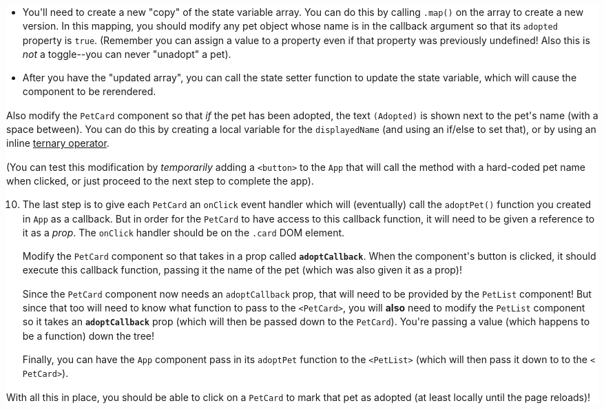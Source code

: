    - You'll need to create a new "copy" of the state variable array. You can do this by calling `.map()` on the array to create a new version. In this mapping, you should modify any pet object whose name is in the callback argument so that its `adopted` property is `true`. (Remember you can assign a value to a property even if that property was previously undefined! Also this is _not_ a toggle--you can never "unadopt" a pet).

   - After you have the "updated array", you can call the state setter function to update the state variable, which will cause the component to be rerendered.

   Also modify the `PetCard` component so that _if_ the pet has been adopted, the text `(Adopted)` is shown next to the pet's name (with a space between). You can do this by creating a local variable for the `displayedName` (and using an if/else to set that), or by using an inline [ternary operator](https://reactjs.org/docs/conditional-rendering.html#inline-if-else-with-conditional-operator).

   (You can test this modification by _temporarily_ adding a `<button>` to the `App` that will call the method with a hard-coded pet name when clicked, or just proceed to the next step to complete the app).

10. The last step is to give each `PetCard` an `onClick` event handler which will (eventually) call the `adoptPet()` function you created in `App` as a callback. But in order for the `PetCard` to have access to this callback function, it will need to be given a reference to it as a _prop_. The `onClick` handler should be on the `.card` DOM element.

    Modify the `PetCard` component so that takes in a prop called **`adoptCallback`**. When the component's button is clicked, it should execute this callback function, passing it the name of the pet (which was also given it as a prop)!

    Since the `PetCard` component now needs an `adoptCallback` prop, that will need to be provided by the `PetList` component! But since that too will need to know what function to pass to the `<PetCard>`, you will **also** need to modify the `PetList` component so it takes an **`adoptCallback`** prop (which will then be passed down to the `PetCard`). You're passing a value (which happens to be a function) down the tree!

    Finally, you can have the `App` component pass in its `adoptPet` function to the `<PetList>` (which will then pass it down to to the `<PetCard>`).

With all this in place, you should be able to click on a `PetCard` to mark that pet as adopted (at least locally until the page reloads)!
